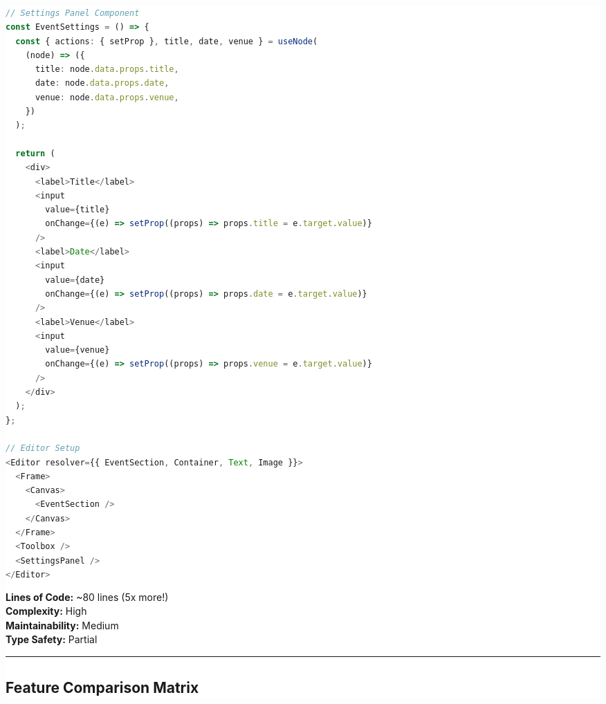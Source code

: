 ```typescript
// Settings Panel Component
const EventSettings = () => {
  const { actions: { setProp }, title, date, venue } = useNode(
    (node) => ({
      title: node.data.props.title,
      date: node.data.props.date,
      venue: node.data.props.venue,
    })
  );

  return (
    <div>
      <label>Title</label>
      <input 
        value={title} 
        onChange={(e) => setProp((props) => props.title = e.target.value)} 
      />
      <label>Date</label>
      <input 
        value={date} 
        onChange={(e) => setProp((props) => props.date = e.target.value)} 
      />
      <label>Venue</label>
      <input 
        value={venue} 
        onChange={(e) => setProp((props) => props.venue = e.target.value)} 
      />
    </div>
  );
};

// Editor Setup
<Editor resolver={{ EventSection, Container, Text, Image }}>
  <Frame>
    <Canvas>
      <EventSection />
    </Canvas>
  </Frame>
  <Toolbox />
  <SettingsPanel />
</Editor>
```

**Lines of Code:** ~80 lines (5x more!)  
**Complexity:** High  
**Maintainability:** Medium  
**Type Safety:** Partial

---

## Feature Comparison Matrix
